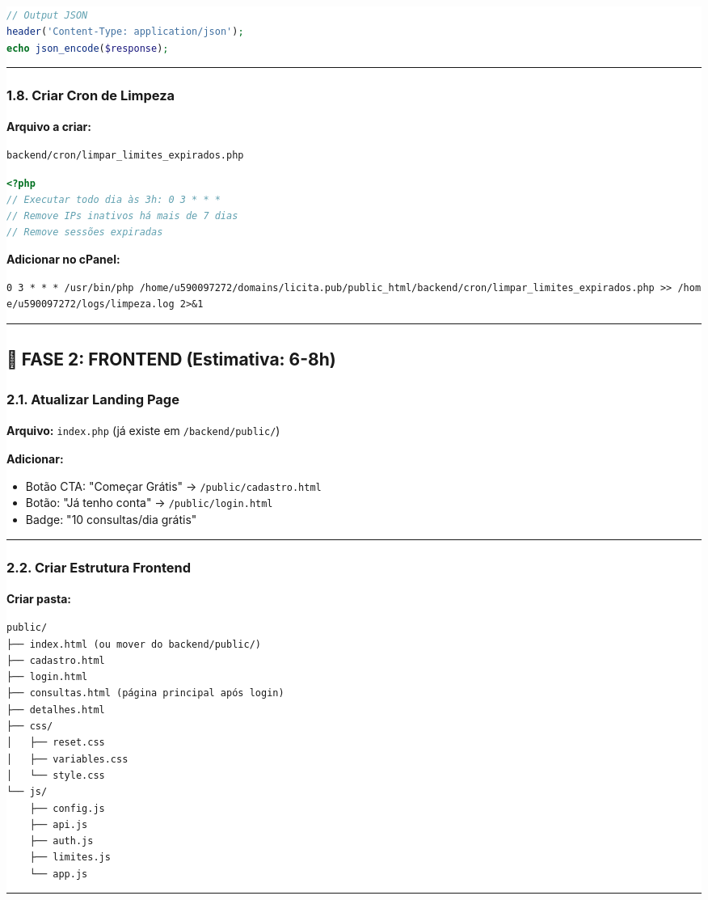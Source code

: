 ```php
// Output JSON
header('Content-Type: application/json');
echo json_encode($response);
```

---

### 1.8. Criar Cron de Limpeza

**Arquivo a criar:**

`backend/cron/limpar_limites_expirados.php`

```php
<?php
// Executar todo dia às 3h: 0 3 * * *
// Remove IPs inativos há mais de 7 dias
// Remove sessões expiradas
```

**Adicionar no cPanel:**
```
0 3 * * * /usr/bin/php /home/u590097272/domains/licita.pub/public_html/backend/cron/limpar_limites_expirados.php >> /home/u590097272/logs/limpeza.log 2>&1
```

---

## 🎨 FASE 2: FRONTEND (Estimativa: 6-8h)

### 2.1. Atualizar Landing Page

**Arquivo:** `index.php` (já existe em `/backend/public/`)

**Adicionar:**
- Botão CTA: "Começar Grátis" → `/public/cadastro.html`
- Botão: "Já tenho conta" → `/public/login.html`
- Badge: "10 consultas/dia grátis"

---

### 2.2. Criar Estrutura Frontend

**Criar pasta:**
```
public/
├── index.html (ou mover do backend/public/)
├── cadastro.html
├── login.html
├── consultas.html (página principal após login)
├── detalhes.html
├── css/
│   ├── reset.css
│   ├── variables.css
│   └── style.css
└── js/
    ├── config.js
    ├── api.js
    ├── auth.js
    ├── limites.js
    └── app.js
```

---